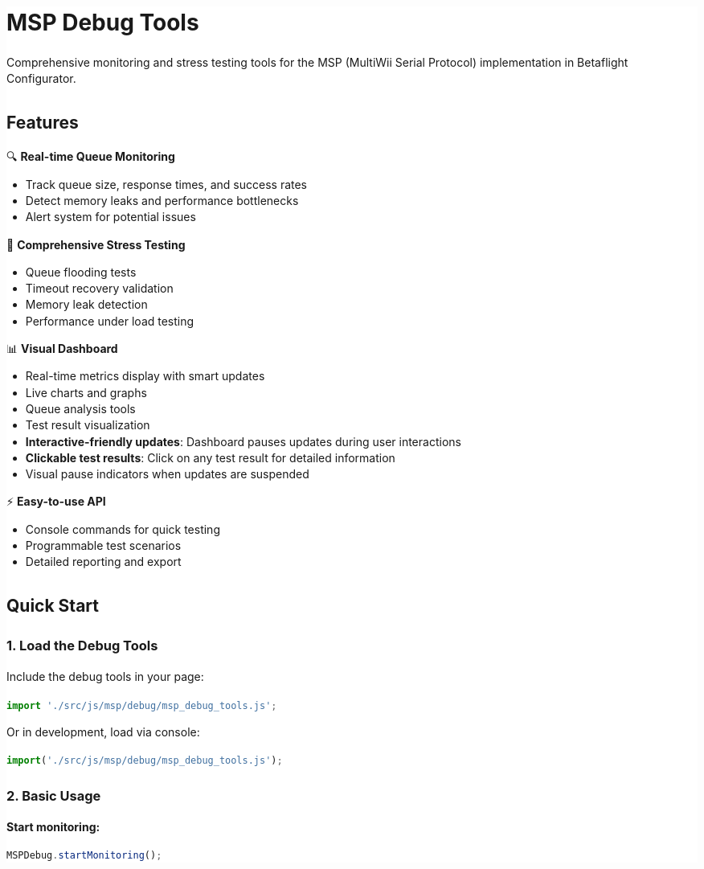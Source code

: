 # MSP Debug Tools

Comprehensive monitoring and stress testing tools for the MSP (MultiWii Serial Protocol) implementation in Betaflight Configurator.

## Features

🔍 **Real-time Queue Monitoring**
- Track queue size, response times, and success rates
- Detect memory leaks and performance bottlenecks
- Alert system for potential issues

🧪 **Comprehensive Stress Testing**
- Queue flooding tests
- Timeout recovery validation
- Memory leak detection
- Performance under load testing

📊 **Visual Dashboard**
- Real-time metrics display with smart updates
- Live charts and graphs
- Queue analysis tools
- Test result visualization
- **Interactive-friendly updates**: Dashboard pauses updates during user interactions
- **Clickable test results**: Click on any test result for detailed information
- Visual pause indicators when updates are suspended

⚡ **Easy-to-use API**
- Console commands for quick testing
- Programmable test scenarios
- Detailed reporting and export

## Quick Start

### 1. Load the Debug Tools

Include the debug tools in your page:

```javascript
import './src/js/msp/debug/msp_debug_tools.js';
```

Or in development, load via console:
```javascript
import('./src/js/msp/debug/msp_debug_tools.js');
```

### 2. Basic Usage

**Start monitoring:**
```javascript
MSPDebug.startMonitoring();
```
